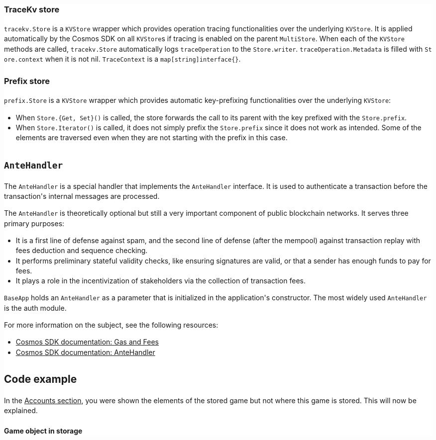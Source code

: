 ### TraceKv store

`tracekv.Store` is a `KVStore` wrapper which provides operation tracing functionalities over the underlying `KVStore`. It is applied automatically by the Cosmos SDK on all `KVStore`s if tracing is enabled on the parent `MultiStore`.
When each of the `KVStore` methods are called, `tracekv.Store` automatically logs `traceOperation` to the `Store.writer`. `traceOperation.Metadata` is filled with `Store.context` when it is not nil. `TraceContext` is a `map[string]interface{}`.

### Prefix store

`prefix.Store` is a `KVStore` wrapper which provides automatic key-prefixing functionalities over the underlying `KVStore`:

* When `Store.{Get, Set}()` is called, the store forwards the call to its parent with the key prefixed with the `Store.prefix`.
* When `Store.Iterator()` is called, it does not simply prefix the `Store.prefix` since it does not work as intended. Some of the elements are traversed even when they are not starting with the prefix in this case.

## `AnteHandler`

The `AnteHandler` is a special handler that implements the `AnteHandler` interface. It is used to authenticate a transaction before the transaction's internal messages are processed.

The `AnteHandler` is theoretically optional but still a very important component of public blockchain networks. It serves three primary purposes:

* It is a first line of defense against spam, and the second line of defense (after the mempool) against transaction replay with fees deduction and sequence checking.
* It performs preliminary stateful validity checks, like ensuring signatures are valid, or that a sender has enough funds to pay for fees.
* It plays a role in the incentivization of stakeholders via the collection of transaction fees.

`BaseApp` holds an `AnteHandler` as a parameter that is initialized in the application's constructor. The most widely used `AnteHandler` is the auth module.

<HighlightBox type="docs">

For more information on the subject, see the following resources:

* [Cosmos SDK documentation: Gas and Fees](https://github.com/cosmos/cosmos-sdk/blob/master/docs/basics/gas-fees.md)
* [Cosmos SDK documentation: AnteHandler](https://github.com/cosmos/cosmos-sdk/blob/master/docs/basics/gas-fees.md#antehandler)

</HighlightBox>

## Code example

<ExpansionPanel title="Show me some code for my checkers blockchain">

In the [Accounts section](./accounts.md), you were shown the elements of the stored game but not where this game is stored. This will now be explained.
<br/><br/>
**Game object in storage**
